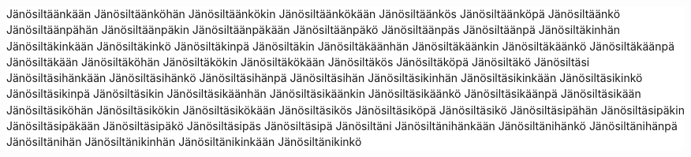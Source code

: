 Jänösiltäänkään
Jänösiltäänköhän
Jänösiltäänkökin
Jänösiltäänkökään
Jänösiltäänkös
Jänösiltäänköpä
Jänösiltäänkö
Jänösiltäänpähän
Jänösiltäänpäkin
Jänösiltäänpäkään
Jänösiltäänpäkö
Jänösiltäänpäs
Jänösiltäänpä
Jänösiltäkinhän
Jänösiltäkinkään
Jänösiltäkinkö
Jänösiltäkinpä
Jänösiltäkin
Jänösiltäkäänhän
Jänösiltäkäänkin
Jänösiltäkäänkö
Jänösiltäkäänpä
Jänösiltäkään
Jänösiltäköhän
Jänösiltäkökin
Jänösiltäkökään
Jänösiltäkös
Jänösiltäköpä
Jänösiltäkö
Jänösiltäsi
Jänösiltäsihänkään
Jänösiltäsihänkö
Jänösiltäsihänpä
Jänösiltäsihän
Jänösiltäsikinhän
Jänösiltäsikinkään
Jänösiltäsikinkö
Jänösiltäsikinpä
Jänösiltäsikin
Jänösiltäsikäänhän
Jänösiltäsikäänkin
Jänösiltäsikäänkö
Jänösiltäsikäänpä
Jänösiltäsikään
Jänösiltäsiköhän
Jänösiltäsikökin
Jänösiltäsikökään
Jänösiltäsikös
Jänösiltäsiköpä
Jänösiltäsikö
Jänösiltäsipähän
Jänösiltäsipäkin
Jänösiltäsipäkään
Jänösiltäsipäkö
Jänösiltäsipäs
Jänösiltäsipä
Jänösiltäni
Jänösiltänihänkään
Jänösiltänihänkö
Jänösiltänihänpä
Jänösiltänihän
Jänösiltänikinhän
Jänösiltänikinkään
Jänösiltänikinkö